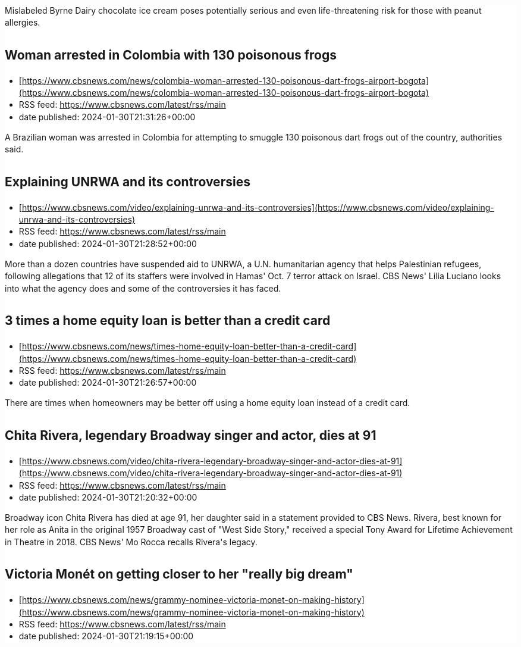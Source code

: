 Mislabeled Byrne Dairy chocolate ice cream poses potentially serious and even life-threatening risk for those with peanut allergies.

## Woman arrested in Colombia with 130 poisonous frogs
 - [https://www.cbsnews.com/news/colombia-woman-arrested-130-poisonous-dart-frogs-airport-bogota](https://www.cbsnews.com/news/colombia-woman-arrested-130-poisonous-dart-frogs-airport-bogota)
 - RSS feed: https://www.cbsnews.com/latest/rss/main
 - date published: 2024-01-30T21:31:26+00:00

A Brazilian woman was arrested in Colombia for attempting to smuggle 130 poisonous dart frogs out of the country, authorities said.

## Explaining UNRWA and its controversies
 - [https://www.cbsnews.com/video/explaining-unrwa-and-its-controversies](https://www.cbsnews.com/video/explaining-unrwa-and-its-controversies)
 - RSS feed: https://www.cbsnews.com/latest/rss/main
 - date published: 2024-01-30T21:28:52+00:00

More than a dozen countries have suspended aid to UNRWA, a U.N. humanitarian agency that helps Palestinian refugees, following allegations that 12 of its staffers were involved in Hamas' Oct. 7 terror attack on Israel. CBS News' Lilia Luciano looks into what the agency does and some of the controversies it has faced.

## 3 times a home equity loan is better than a credit card
 - [https://www.cbsnews.com/news/times-home-equity-loan-better-than-a-credit-card](https://www.cbsnews.com/news/times-home-equity-loan-better-than-a-credit-card)
 - RSS feed: https://www.cbsnews.com/latest/rss/main
 - date published: 2024-01-30T21:26:57+00:00

There are times when homeowners may be better off using a home equity loan instead of a credit card.

## Chita Rivera, legendary Broadway singer and actor, dies at 91
 - [https://www.cbsnews.com/video/chita-rivera-legendary-broadway-singer-and-actor-dies-at-91](https://www.cbsnews.com/video/chita-rivera-legendary-broadway-singer-and-actor-dies-at-91)
 - RSS feed: https://www.cbsnews.com/latest/rss/main
 - date published: 2024-01-30T21:20:32+00:00

Broadway icon Chita Rivera has died at age 91, her daughter said in a statement provided to CBS News. Rivera, best known for her role as Anita in the original 1957 Broadway cast of "West Side Story," received a special Tony Award for Lifetime Achievement in Theatre in 2018. CBS News' Mo Rocca recalls Rivera's legacy.

## Victoria Monét on getting closer to her "really big dream"
 - [https://www.cbsnews.com/news/grammy-nominee-victoria-monet-on-making-history](https://www.cbsnews.com/news/grammy-nominee-victoria-monet-on-making-history)
 - RSS feed: https://www.cbsnews.com/latest/rss/main
 - date published: 2024-01-30T21:19:15+00:00
